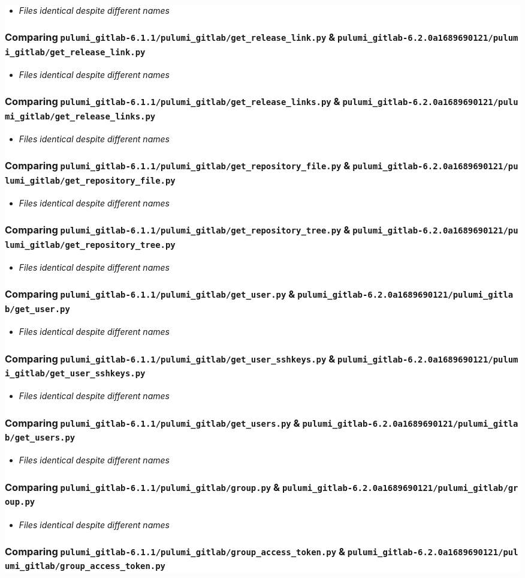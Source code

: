  * *Files identical despite different names*

### Comparing `pulumi_gitlab-6.1.1/pulumi_gitlab/get_release_link.py` & `pulumi_gitlab-6.2.0a1689690121/pulumi_gitlab/get_release_link.py`

 * *Files identical despite different names*

### Comparing `pulumi_gitlab-6.1.1/pulumi_gitlab/get_release_links.py` & `pulumi_gitlab-6.2.0a1689690121/pulumi_gitlab/get_release_links.py`

 * *Files identical despite different names*

### Comparing `pulumi_gitlab-6.1.1/pulumi_gitlab/get_repository_file.py` & `pulumi_gitlab-6.2.0a1689690121/pulumi_gitlab/get_repository_file.py`

 * *Files identical despite different names*

### Comparing `pulumi_gitlab-6.1.1/pulumi_gitlab/get_repository_tree.py` & `pulumi_gitlab-6.2.0a1689690121/pulumi_gitlab/get_repository_tree.py`

 * *Files identical despite different names*

### Comparing `pulumi_gitlab-6.1.1/pulumi_gitlab/get_user.py` & `pulumi_gitlab-6.2.0a1689690121/pulumi_gitlab/get_user.py`

 * *Files identical despite different names*

### Comparing `pulumi_gitlab-6.1.1/pulumi_gitlab/get_user_sshkeys.py` & `pulumi_gitlab-6.2.0a1689690121/pulumi_gitlab/get_user_sshkeys.py`

 * *Files identical despite different names*

### Comparing `pulumi_gitlab-6.1.1/pulumi_gitlab/get_users.py` & `pulumi_gitlab-6.2.0a1689690121/pulumi_gitlab/get_users.py`

 * *Files identical despite different names*

### Comparing `pulumi_gitlab-6.1.1/pulumi_gitlab/group.py` & `pulumi_gitlab-6.2.0a1689690121/pulumi_gitlab/group.py`

 * *Files identical despite different names*

### Comparing `pulumi_gitlab-6.1.1/pulumi_gitlab/group_access_token.py` & `pulumi_gitlab-6.2.0a1689690121/pulumi_gitlab/group_access_token.py`
